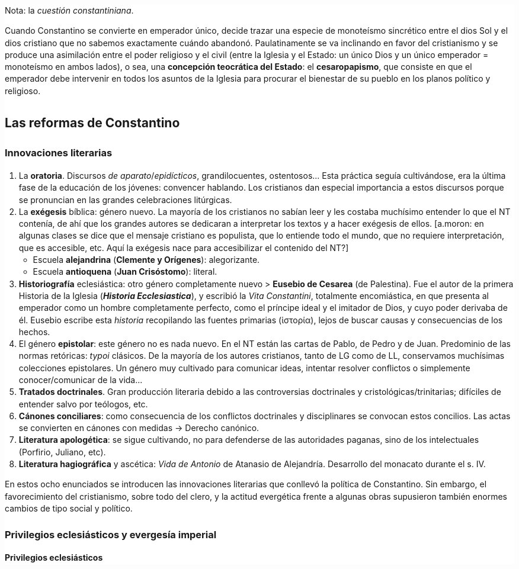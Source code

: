Nota: la *cuestión constantiniana*.

Cuando Constantino se convierte en emperador único, decide trazar una especie de monoteísmo sincrético entre el dios Sol y el dios cristiano que no sabemos exactamente cuándo abandonó. Paulatinamente se va inclinando en favor del cristianismo y se produce una asimilación entre el poder religioso y el civil (entre la Iglesia y el Estado: un único Dios y un único emperador = monoteísmo en ambos lados), o sea, una **concepción teocrática del Estado**: el **cesaropapismo**, que consiste en que el emperador debe intervenir en todos los asuntos de la Iglesia para procurar el bienestar de su pueblo en los planos político y religioso.

## **Las reformas de Constantino**
### **Innovaciones literarias**
1. La **oratoria**. Discursos *de aparato*/*epidícticos*, grandilocuentes, ostentosos... Esta práctica seguía cultivándose, era la última fase de la educación de los jóvenes: convencer hablando. Los cristianos dan especial importancia a estos discursos porque se pronuncian en las grandes celebraciones litúrgicas.
2. La **exégesis** bíblica: género nuevo. La mayoría de los cristianos no sabían leer y les costaba muchísimo entender lo que el NT contenía, de ahí que los grandes autores se dedicaran a interpretar los textos y a hacer exégesis de ellos. [a.moron: en algunas clases se dice que el mensaje cristiano es populista, que lo entiende todo el mundo, que no requiere interpretación, que es accesible, etc. Aquí la exégesis nace para accesibilizar el contenido del NT?]
   - Escuela **alejandrina** (**Clemente y Orígenes**): alegorizante. 
   - Escuela **antioquena** (**Juan Crisóstomo**): literal.
3. **Historiografía** eclesiástica: otro género completamente nuevo > **Eusebio de Cesarea** (de Palestina). Fue el autor de la primera Historia de la Iglesia (***Historia Ecclesiastica***), y escribió la *Vita Constantini*, totalmente encomiástica, en que presenta al emperador como un hombre completamente perfecto, como el príncipe ideal y el imitador de Dios, y cuyo poder derivaba de él. Eusebio escribe esta *historia* recopilando las fuentes primarias (ἱστορία), lejos de buscar causas y consecuencias de los hechos.
4. El género **epistolar**: este género no es nada nuevo. En el NT están las cartas de Pablo, de Pedro y de Juan. Predominio de las normas retóricas: *typoi* clásicos. De la mayoría de los autores cristianos, tanto de LG como de LL, conservamos muchísimas colecciones epistolares. Un género muy cultivado para comunicar ideas, intentar resolver conflictos o simplemente conocer/comunicar de la vida...
5. **Tratados doctrinales**. Gran producción literaria debido a las controversias doctrinales y cristológicas/trinitarias; difíciles de entender salvo por teólogos, etc.
6. **Cánones conciliares**: como consecuencia de los conflictos doctrinales y disciplinares se convocan estos concilios. Las actas se convierten en cánones con medidas → Derecho canónico. 
7. **Literatura apologética**: se sigue cultivando, no para defenderse de las autoridades paganas, sino de los intelectuales (Porfirio, Juliano, etc).
8. **Literatura hagiográfica** y ascética: *Vida de Antonio* de Atanasio de Alejandría. Desarrollo del monacato durante el s. IV.

En estos ocho enunciados se introducen las innovaciones literarias que conllevó la política de Constantino. Sin embargo, el favorecimiento del cristianismo, sobre todo del clero, y la actitud evergética frente a algunas obras supusieron también enormes cambios de tipo social y político.

### **Privilegios eclesiásticos y evergesía imperial**

**Privilegios eclesiásticos**
